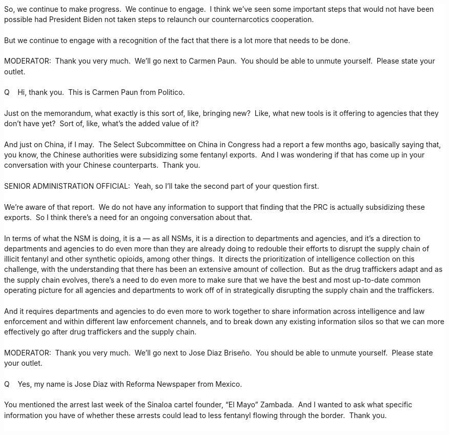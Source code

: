 So, we continue to make progress.  We continue to engage.  I think we’ve
seen some important steps that would not have been possible had
President Biden not taken steps to relaunch our counternarcotics
cooperation.   
   
But we continue to engage with a recognition of the fact that there is a
lot more that needs to be done.  
   
MODERATOR:  Thank you very much.  We’ll go next to Carmen Paun.  You
should be able to unmute yourself.  Please state your outlet.  
   
Q    Hi, thank you.  This is Carmen Paun from Politico.   
   
Just on the memorandum, what exactly is this sort of, like, bringing
new?  Like, what new tools is it offering to agencies that they don’t
have yet?  Sort of, like, what’s the added value of it?  
   
And just on China, if I may.  The Select Subcommittee on China in
Congress had a report a few months ago, basically saying that, you know,
the Chinese authorities were subsidizing some fentanyl exports.  And I
was wondering if that has come up in your conversation with your Chinese
counterparts.  Thank you.  
   
SENIOR ADMINISTRATION OFFICIAL:  Yeah, so I’ll take the second part of
your question first.  
   
We’re aware of that report.  We do not have any information to support
that finding that the PRC is actually subsidizing these exports.  So I
think there’s a need for an ongoing conversation about that.   
   
In terms of what the NSM is doing, it is a — as all NSMs, it is a
direction to departments and agencies, and it’s a direction to
departments and agencies to do even more than they are already doing to
redouble their efforts to disrupt the supply chain of illicit fentanyl
and other synthetic opioids, among other things.  It directs the
prioritization of intelligence collection on this challenge, with the
understanding that there has been an extensive amount of collection. 
But as the drug traffickers adapt and as the supply chain evolves,
there’s a need to do even more to make sure that we have the best and
most up-to-date common operating picture for all agencies and
departments to work off of in strategically disrupting the supply chain
and the traffickers.   
   
And it requires departments and agencies to do even more to work
together to share information across intelligence and law enforcement
and within different law enforcement channels, and to break down any
existing information silos so that we can more effectively go after drug
traffickers and the supply chain.  
   
MODERATOR:  Thank you very much.  We’ll go next to Jose Diaz Briseño. 
You should be able to unmute yourself.  Please state your outlet.  
   
Q    Yes, my name is Jose Diaz with Reforma Newspaper from Mexico.   
   
You mentioned the arrest last week of the Sinaloa cartel founder, “El
Mayo” Zambada.  And I wanted to ask what specific information you have
of whether these arrests could lead to less fentanyl flowing through the
border.  Thank you.  
   